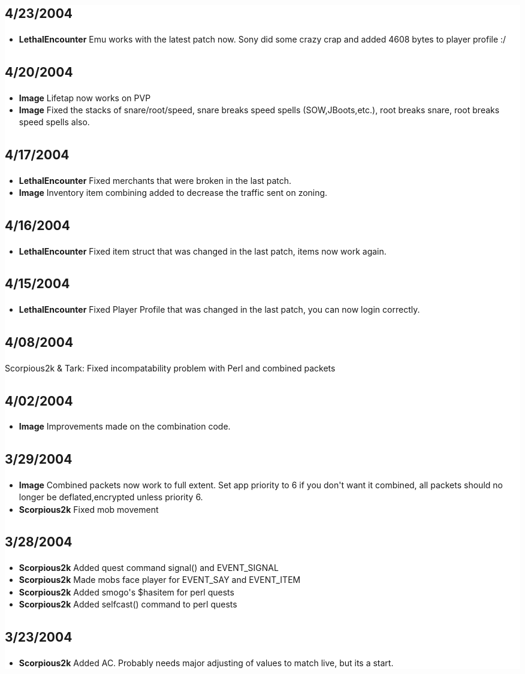 ## 4/23/2004

* **LethalEncounter** Emu works with the latest patch now.  Sony did some crazy crap and added 4608 bytes to player profile :/

## 4/20/2004

* **Image** Lifetap now works on PVP
* **Image** Fixed the stacks of snare/root/speed, snare breaks speed spells (SOW,JBoots,etc.), root breaks snare, root breaks speed spells also.

## 4/17/2004

* **LethalEncounter**  Fixed merchants that were broken in the last patch.
* **Image**  Inventory item combining added to decrease the traffic sent on zoning.

## 4/16/2004

* **LethalEncounter**  Fixed item struct that was changed in the last patch, items now work again.

## 4/15/2004

* **LethalEncounter**  Fixed Player Profile that was changed in the last patch, you can now login correctly.

## 4/08/2004

Scorpious2k & Tark: Fixed incompatability problem with Perl and combined packets

## 4/02/2004

* **Image** Improvements made on the combination code.

## 3/29/2004

* **Image** Combined packets now work to full extent.  Set app priority to 6 if you don't want it combined, all packets should no longer be deflated,encrypted unless priority 6.
* **Scorpious2k** Fixed mob movement

## 3/28/2004

* **Scorpious2k** Added quest command signal() and EVENT_SIGNAL
* **Scorpious2k** Made mobs face player for EVENT_SAY and EVENT_ITEM
* **Scorpious2k** Added smogo's $hasitem for perl quests
* **Scorpious2k** Added selfcast() command to perl quests

## 3/23/2004

* **Scorpious2k** Added AC. Probably needs major adjusting of values to match live, but its a start.
